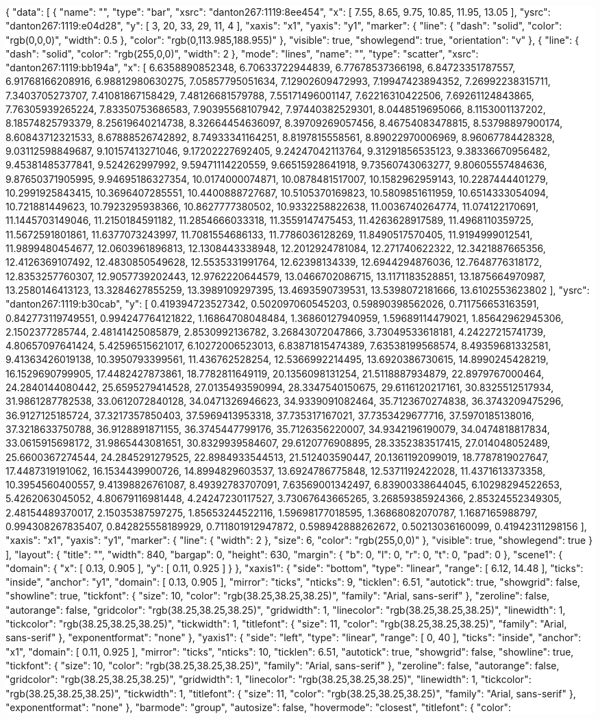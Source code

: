 { "data": [ { "name": "", "type": "bar", "xsrc": "danton267:1119:8ee454", "x": [ 7.55, 8.65, 9.75, 10.85, 11.95, 13.05 ], "ysrc": "danton267:1119:e04d28", "y": [ 3, 20, 33, 29, 11, 4 ], "xaxis": "x1", "yaxis": "y1", "marker": { "line": { "dash": "solid", "color": "rgb(0,0,0)", "width": 0.5 }, "color": "rgb(0,113.985,188.955)" }, "visible": true, "showlegend": true, "orientation": "v" }, { "line": { "dash": "solid", "color": "rgb(255,0,0)", "width": 2 }, "mode": "lines", "name": "", "type": "scatter", "xsrc": "danton267:1119:bb194a", "x": [ 6.6358890852348, 6.70633722944839, 6.77678537366198, 6.84723351787557, 6.91768166208916, 6.98812980630275, 7.05857795051634, 7.12902609472993, 7.19947423894352, 7.26992238315711, 7.3403705273707, 7.41081867158429, 7.48126681579788, 7.55171496001147, 7.62216310422506, 7.69261124843865, 7.76305939265224, 7.83350753686583, 7.90395568107942, 7.97440382529301, 8.0448519695066, 8.1153001137202, 8.18574825793379, 8.25619640214738, 8.32664454636097, 8.39709269057456, 8.46754083478815, 8.53798897900174, 8.60843712321533, 8.67888526742892, 8.74933341164251, 8.8197815558561, 8.89022970006969, 8.96067784428328, 9.03112598849687, 9.10157413271046, 9.17202227692405, 9.24247042113764, 9.31291856535123, 9.38336670956482, 9.45381485377841, 9.524262997992, 9.59471114220559, 9.66515928641918, 9.73560743063277, 9.80605557484636, 9.87650371905995, 9.94695186327354, 10.0174000074871, 10.0878481517007, 10.1582962959143, 10.2287444401279, 10.2991925843415, 10.3696407285551, 10.4400888727687, 10.5105370169823, 10.5809851611959, 10.6514333054094, 10.721881449623, 10.7923295938366, 10.8627777380502, 10.9332258822638, 11.0036740264774, 11.074122170691, 11.1445703149046, 11.2150184591182, 11.2854666033318, 11.3559147475453, 11.4263628917589, 11.4968110359725, 11.5672591801861, 11.6377073243997, 11.7081554686133, 11.7786036128269, 11.8490517570405, 11.9194999012541, 11.9899480454677, 12.0603961896813, 12.1308443338948, 12.2012924781084, 12.271740622322, 12.3421887665356, 12.4126369107492, 12.4830850549628, 12.5535331991764, 12.62398134339, 12.6944294876036, 12.7648776318172, 12.8353257760307, 12.9057739202443, 12.9762220644579, 13.0466702086715, 13.1171183528851, 13.1875664970987, 13.2580146413123, 13.3284627855259, 13.3989109297395, 13.4693590739531, 13.5398072181666, 13.6102553623802 ], "ysrc": "danton267:1119:b30cab", "y": [ 0.419394723527342, 0.502097060545203, 0.59890398562026, 0.711756653163591, 0.842773119749551, 0.994247764121822, 1.16864708048484, 1.36860127940959, 1.59689114479021, 1.85642962945306, 2.1502377285744, 2.48141425085879, 2.8530992136782, 3.26843072047866, 3.73049533618181, 4.24227215741739, 4.80657097641424, 5.42596515621017, 6.10272006523013, 6.83871815474389, 7.63538199568574, 8.49359681332581, 9.41363426019138, 10.3950793399561, 11.436762528254, 12.5366992214495, 13.6920386730615, 14.8990245428219, 16.1529690799905, 17.4482427873861, 18.7782811649119, 20.1356098131254, 21.5118887934879, 22.8979767000464, 24.2840144080442, 25.6595279414528, 27.0135493590994, 28.3347540150675, 29.6116120217161, 30.8325512517934, 31.9861287782538, 33.0612072840128, 34.0471326946623, 34.9339091082464, 35.7123670274838, 36.3743209475296, 36.9127125185724, 37.3217357850403, 37.5969413953318, 37.735317167021, 37.7353429677716, 37.5970185138016, 37.3218633750788, 36.9128891871155, 36.3745447799176, 35.7126356220007, 34.9342196190079, 34.0474818817834, 33.0615915698172, 31.9865443081651, 30.8329939584607, 29.6120776908895, 28.3352383517415, 27.014048052489, 25.6600367274544, 24.2845291279525, 22.8984933544513, 21.512403590447, 20.1361192099019, 18.7787819027647, 17.4487319191062, 16.1534439900726, 14.8994829603537, 13.6924786775848, 12.5371192422028, 11.4371613373358, 10.3954560400557, 9.41398826761087, 8.49392783707091, 7.63569001342497, 6.83900338644045, 6.10298294522653, 5.4262063045052, 4.80679116981448, 4.24247230117527, 3.73067643665265, 3.26859385924366, 2.85324552349305, 2.48154489370017, 2.15035387597275, 1.85653244522116, 1.59698177018595, 1.36868082070787, 1.1687165988797, 0.994308267835407, 0.842825558189929, 0.711801912947872, 0.598942888262672, 0.50213036160099, 0.41942311298156 ], "xaxis": "x1", "yaxis": "y1", "marker": { "line": { "width": 2 }, "size": 6, "color": "rgb(255,0,0)" }, "visible": true, "showlegend": true } ], "layout": { "title": "<b><b></b></b>", "width": 840, "bargap": 0, "height": 630, "margin": { "b": 0, "l": 0, "r": 0, "t": 0, "pad": 0 }, "scene1": { "domain": { "x": [ 0.13, 0.905 ], "y": [ 0.11, 0.925 ] } }, "xaxis1": { "side": "bottom", "type": "linear", "range": [ 6.12, 14.48 ], "ticks": "inside", "anchor": "y1", "domain": [ 0.13, 0.905 ], "mirror": "ticks", "nticks": 9, "ticklen": 6.51, "autotick": true, "showgrid": false, "showline": true, "tickfont": { "size": 10, "color": "rgb(38.25,38.25,38.25)", "family": "Arial, sans-serif" }, "zeroline": false, "autorange": false, "gridcolor": "rgb(38.25,38.25,38.25)", "gridwidth": 1, "linecolor": "rgb(38.25,38.25,38.25)", "linewidth": 1, "tickcolor": "rgb(38.25,38.25,38.25)", "tickwidth": 1, "titlefont": { "size": 11, "color": "rgb(38.25,38.25,38.25)", "family": "Arial, sans-serif" }, "exponentformat": "none" }, "yaxis1": { "side": "left", "type": "linear", "range": [ 0, 40 ], "ticks": "inside", "anchor": "x1", "domain": [ 0.11, 0.925 ], "mirror": "ticks", "nticks": 10, "ticklen": 6.51, "autotick": true, "showgrid": false, "showline": true, "tickfont": { "size": 10, "color": "rgb(38.25,38.25,38.25)", "family": "Arial, sans-serif" }, "zeroline": false, "autorange": false, "gridcolor": "rgb(38.25,38.25,38.25)", "gridwidth": 1, "linecolor": "rgb(38.25,38.25,38.25)", "linewidth": 1, "tickcolor": "rgb(38.25,38.25,38.25)", "tickwidth": 1, "titlefont": { "size": 11, "color": "rgb(38.25,38.25,38.25)", "family": "Arial, sans-serif" }, "exponentformat": "none" }, "barmode": "group", "autosize": false, "hovermode": "closest", "titlefont": { "color":